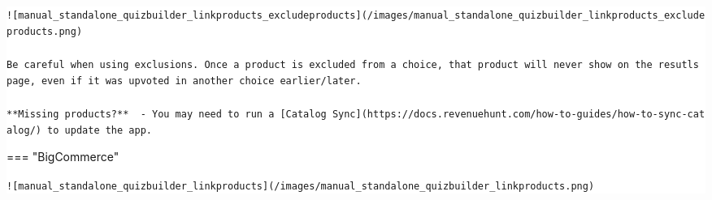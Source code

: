     ![manual_standalone_quizbuilder_linkproducts_excludeproducts](/images/manual_standalone_quizbuilder_linkproducts_excludeproducts.png)

    Be careful when using exclusions. Once a product is excluded from a choice, that product will never show on the resutls page, even if it was upvoted in another choice earlier/later.

    **Missing products?**  - You may need to run a [Catalog Sync](https://docs.revenuehunt.com/how-to-guides/how-to-sync-catalog/) to update the app.

=== "BigCommerce"

    ![manual_standalone_quizbuilder_linkproducts](/images/manual_standalone_quizbuilder_linkproducts.png)
